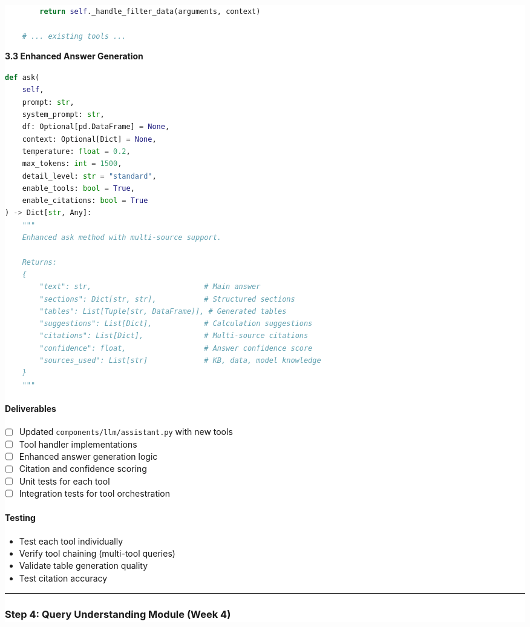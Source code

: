 ```python
        return self._handle_filter_data(arguments, context)
    
    # ... existing tools ...
```

**3.3 Enhanced Answer Generation**

```python
def ask(
    self,
    prompt: str,
    system_prompt: str,
    df: Optional[pd.DataFrame] = None,
    context: Optional[Dict] = None,
    temperature: float = 0.2,
    max_tokens: int = 1500,
    detail_level: str = "standard",
    enable_tools: bool = True,
    enable_citations: bool = True
) -> Dict[str, Any]:
    """
    Enhanced ask method with multi-source support.
    
    Returns:
    {
        "text": str,                          # Main answer
        "sections": Dict[str, str],           # Structured sections
        "tables": List[Tuple[str, DataFrame]], # Generated tables
        "suggestions": List[Dict],            # Calculation suggestions
        "citations": List[Dict],              # Multi-source citations
        "confidence": float,                  # Answer confidence score
        "sources_used": List[str]             # KB, data, model knowledge
    }
    """
```

#### Deliverables
- [ ] Updated `components/llm/assistant.py` with new tools
- [ ] Tool handler implementations
- [ ] Enhanced answer generation logic
- [ ] Citation and confidence scoring
- [ ] Unit tests for each tool
- [ ] Integration tests for tool orchestration

#### Testing
- Test each tool individually
- Verify tool chaining (multi-tool queries)
- Validate table generation quality
- Test citation accuracy

---

### Step 4: Query Understanding Module (Week 4)
